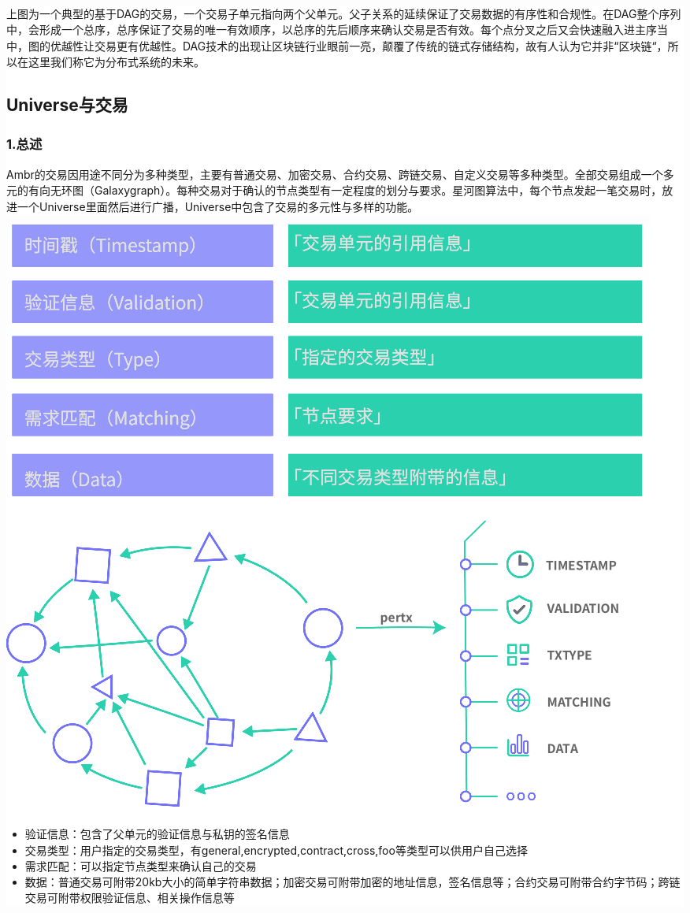 上图为一个典型的基于DAG的交易，一个交易子单元指向两个父单元。父子关系的延续保证了交易数据的有序性和合规性。在DAG整个序列中，会形成一个总序，总序保证了交易的唯一有效顺序，以总序的先后顺序来确认交易是否有效。每个点分叉之后又会快速融入进主序当中，图的优越性让交易更有优越性。DAG技术的出现让区块链行业眼前一亮，颠覆了传统的链式存储结构，故有人认为它并非“区块链“，所以在这里我们称它为分布式系统的未来。

## Universe与交易

### 1.总述

Ambr的交易因用途不同分为多种类型，主要有普通交易、加密交易、合约交易、跨链交易、自定义交易等多种类型。全部交易组成一个多元的有向无环图（Galaxygraph）。每种交易对于确认的节点类型有一定程度的划分与要求。星河图算法中，每个节点发起一笔交易时，放进一个Universe里面然后进行广播，Universe中包含了交易的多元性与多样的功能。
![图5](media/AMBR白皮书-图5.png)

- 验证信息：包含了父单元的验证信息与私钥的签名信息
- 交易类型：用户指定的交易类型，有general,encrypted,contract,cross,foo等类型可以供用户自己选择
- 需求匹配：可以指定节点类型来确认自己的交易
- 数据：普通交易可附带20kb大小的简单字符串数据；加密交易可附带加密的地址信息，签名信息等；合约交易可附带合约字节码；跨链交易可附带权限验证信息、相关操作信息等
